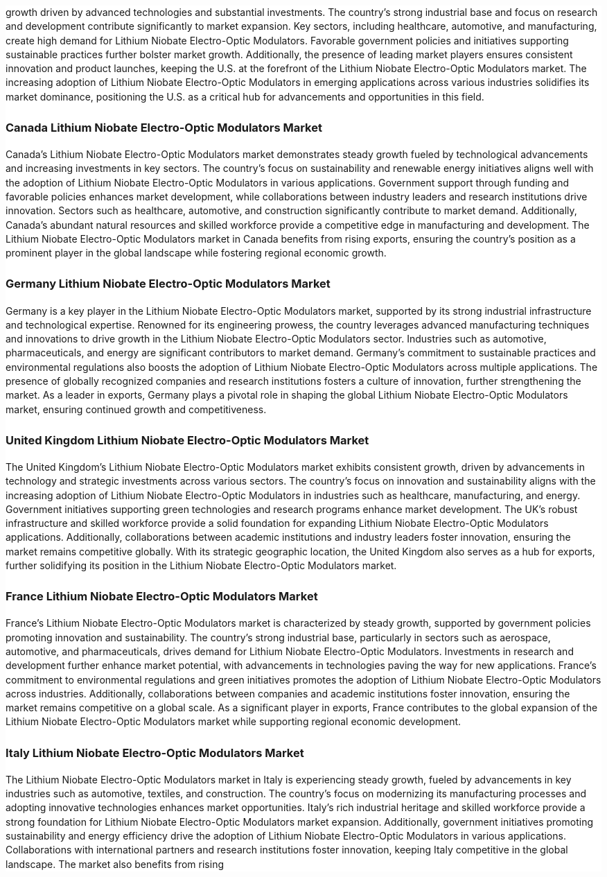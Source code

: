 growth driven by advanced technologies and substantial investments. The country&rsquo;s strong industrial base and focus on research and development contribute significantly to market expansion. Key sectors, including healthcare, automotive, and manufacturing, create high demand for Lithium Niobate Electro-Optic Modulators. Favorable government policies and initiatives supporting sustainable practices further bolster market growth. Additionally, the presence of leading market players ensures consistent innovation and product launches, keeping the U.S. at the forefront of the Lithium Niobate Electro-Optic Modulators market. The increasing adoption of Lithium Niobate Electro-Optic Modulators in emerging applications across various industries solidifies its market dominance, positioning the U.S. as a critical hub for advancements and opportunities in this field.</p><h3>Canada Lithium Niobate Electro-Optic Modulators Market</h3><p>Canada&rsquo;s Lithium Niobate Electro-Optic Modulators market demonstrates steady growth fueled by technological advancements and increasing investments in key sectors. The country&rsquo;s focus on sustainability and renewable energy initiatives aligns well with the adoption of Lithium Niobate Electro-Optic Modulators in various applications. Government support through funding and favorable policies enhances market development, while collaborations between industry leaders and research institutions drive innovation. Sectors such as healthcare, automotive, and construction significantly contribute to market demand. Additionally, Canada&rsquo;s abundant natural resources and skilled workforce provide a competitive edge in manufacturing and development. The Lithium Niobate Electro-Optic Modulators market in Canada benefits from rising exports, ensuring the country&rsquo;s position as a prominent player in the global landscape while fostering regional economic growth.</p><h3>Germany Lithium Niobate Electro-Optic Modulators Market</h3><p>Germany is a key player in the Lithium Niobate Electro-Optic Modulators market, supported by its strong industrial infrastructure and technological expertise. Renowned for its engineering prowess, the country leverages advanced manufacturing techniques and innovations to drive growth in the Lithium Niobate Electro-Optic Modulators sector. Industries such as automotive, pharmaceuticals, and energy are significant contributors to market demand. Germany&rsquo;s commitment to sustainable practices and environmental regulations also boosts the adoption of Lithium Niobate Electro-Optic Modulators across multiple applications. The presence of globally recognized companies and research institutions fosters a culture of innovation, further strengthening the market. As a leader in exports, Germany plays a pivotal role in shaping the global Lithium Niobate Electro-Optic Modulators market, ensuring continued growth and competitiveness.</p><h3>United Kingdom Lithium Niobate Electro-Optic Modulators Market</h3><p>The United Kingdom&rsquo;s Lithium Niobate Electro-Optic Modulators market exhibits consistent growth, driven by advancements in technology and strategic investments across various sectors. The country&rsquo;s focus on innovation and sustainability aligns with the increasing adoption of Lithium Niobate Electro-Optic Modulators in industries such as healthcare, manufacturing, and energy. Government initiatives supporting green technologies and research programs enhance market development. The UK&rsquo;s robust infrastructure and skilled workforce provide a solid foundation for expanding Lithium Niobate Electro-Optic Modulators applications. Additionally, collaborations between academic institutions and industry leaders foster innovation, ensuring the market remains competitive globally. With its strategic geographic location, the United Kingdom also serves as a hub for exports, further solidifying its position in the Lithium Niobate Electro-Optic Modulators market.</p><h3>France Lithium Niobate Electro-Optic Modulators Market</h3><p>France&rsquo;s Lithium Niobate Electro-Optic Modulators market is characterized by steady growth, supported by government policies promoting innovation and sustainability. The country&rsquo;s strong industrial base, particularly in sectors such as aerospace, automotive, and pharmaceuticals, drives demand for Lithium Niobate Electro-Optic Modulators. Investments in research and development further enhance market potential, with advancements in technologies paving the way for new applications. France&rsquo;s commitment to environmental regulations and green initiatives promotes the adoption of Lithium Niobate Electro-Optic Modulators across industries. Additionally, collaborations between companies and academic institutions foster innovation, ensuring the market remains competitive on a global scale. As a significant player in exports, France contributes to the global expansion of the Lithium Niobate Electro-Optic Modulators market while supporting regional economic development.</p><h3>Italy Lithium Niobate Electro-Optic Modulators Market</h3><p>The Lithium Niobate Electro-Optic Modulators market in Italy is experiencing steady growth, fueled by advancements in key industries such as automotive, textiles, and construction. The country&rsquo;s focus on modernizing its manufacturing processes and adopting innovative technologies enhances market opportunities. Italy&rsquo;s rich industrial heritage and skilled workforce provide a strong foundation for Lithium Niobate Electro-Optic Modulators market expansion. Additionally, government initiatives promoting sustainability and energy efficiency drive the adoption of Lithium Niobate Electro-Optic Modulators in various applications. Collaborations with international partners and research institutions foster innovation, keeping Italy competitive in the global landscape. The market also benefits from rising